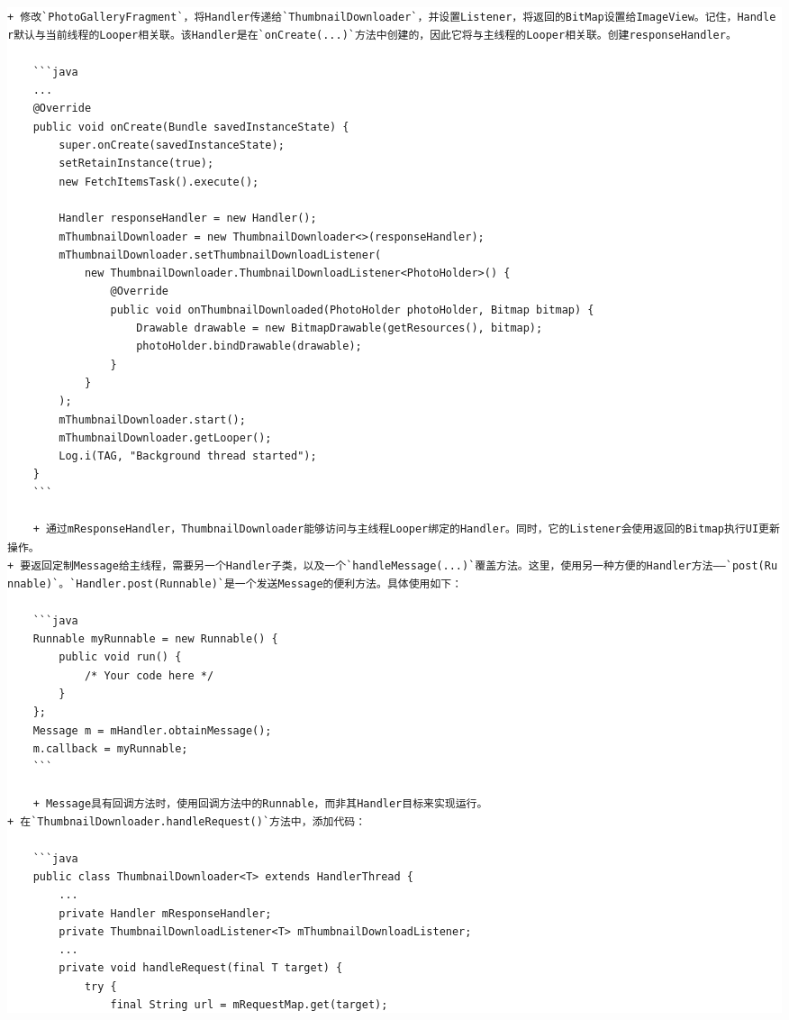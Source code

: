 	+ 修改`PhotoGalleryFragment`，将Handler传递给`ThumbnailDownloader`，并设置Listener，将返回的BitMap设置给ImageView。记住，Handler默认与当前线程的Looper相关联。该Handler是在`onCreate(...)`方法中创建的，因此它将与主线程的Looper相关联。创建responseHandler。

		```java
        ...
        @Override
        public void onCreate(Bundle savedInstanceState) {
            super.onCreate(savedInstanceState);
            setRetainInstance(true);
            new FetchItemsTask().execute();

            Handler responseHandler = new Handler();
            mThumbnailDownloader = new ThumbnailDownloader<>(responseHandler);
            mThumbnailDownloader.setThumbnailDownloadListener(
                new ThumbnailDownloader.ThumbnailDownloadListener<PhotoHolder>() {
                    @Override
                    public void onThumbnailDownloaded(PhotoHolder photoHolder, Bitmap bitmap) {
                        Drawable drawable = new BitmapDrawable(getResources(), bitmap);
                        photoHolder.bindDrawable(drawable);
                    }
                }
            );
            mThumbnailDownloader.start();
            mThumbnailDownloader.getLooper();
            Log.i(TAG, "Background thread started");
        }
		```

		+ 通过mResponseHandler，ThumbnailDownloader能够访问与主线程Looper绑定的Handler。同时，它的Listener会使用返回的Bitmap执行UI更新操作。
	+ 要返回定制Message给主线程，需要另一个Handler子类，以及一个`handleMessage(...)`覆盖方法。这里，使用另一种方便的Handler方法——`post(Runnable)`。`Handler.post(Runnable)`是一个发送Message的便利方法。具体使用如下：

		```java
        Runnable myRunnable = new Runnable() {
            public void run() {
                /* Your code here */
            }
        };
        Message m = mHandler.obtainMessage();
        m.callback = myRunnable;
		```

		+ Message具有回调方法时，使用回调方法中的Runnable，而非其Handler目标来实现运行。
	+ 在`ThumbnailDownloader.handleRequest()`方法中，添加代码：

		```java
        public class ThumbnailDownloader<T> extends HandlerThread {
            ...
            private Handler mResponseHandler;
            private ThumbnailDownloadListener<T> mThumbnailDownloadListener;
            ...
            private void handleRequest(final T target) {
                try {
                    final String url = mRequestMap.get(target);

